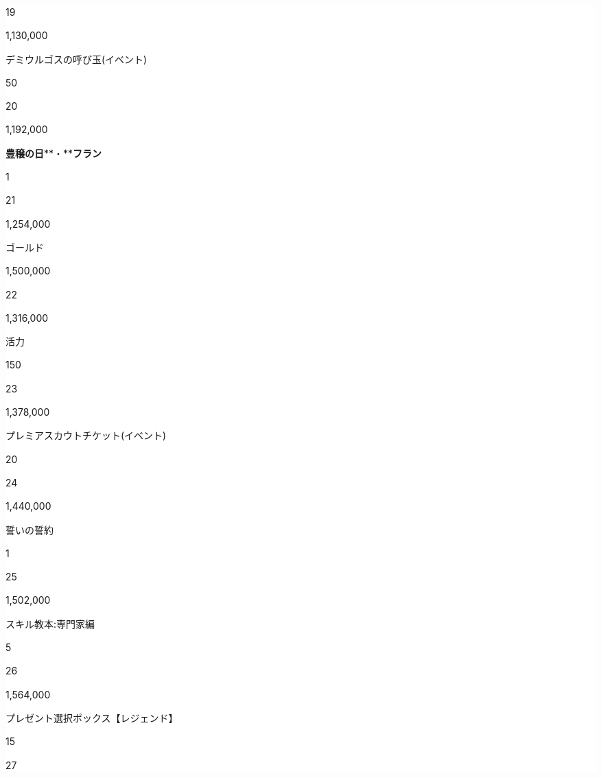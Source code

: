 19

1,130,000

デミウルゴスの呼び玉(イベント)

50

20

1,192,000

**豊****穣****の日****・****フラン**

1

21

1,254,000

ゴールド

1,500,000

22

1,316,000

活力

150

23

1,378,000

プレミアスカウトチケット(イベント)

20

24

1,440,000

誓いの誓約

1

25

1,502,000

スキル教本:専門家編

5

26

1,564,000

プレゼント選択ポックス【レジェンド】

15

27
